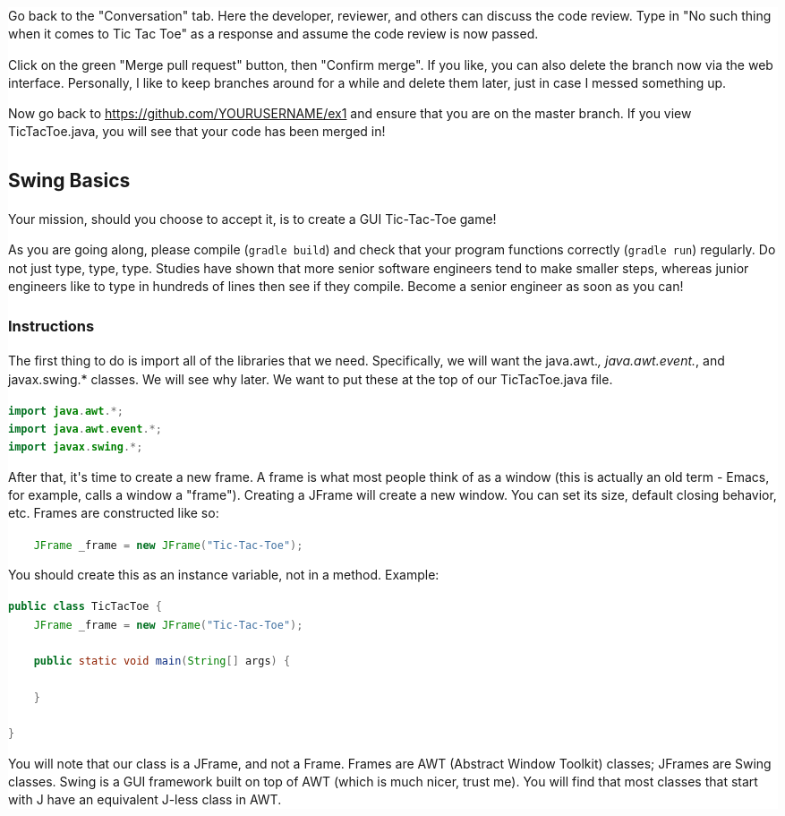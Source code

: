 Go back to the "Conversation" tab.  Here the developer, reviewer, and others can discuss the code review.  Type in "No such thing when it comes to Tic Tac Toe" as a response and assume the code review is now passed.

Click on the green "Merge pull request" button, then "Confirm merge".  If you like, you can also delete the branch now via the web interface.  Personally, I like to keep branches around for a while and delete them later, just in case I messed something up.

Now go back to https://github.com/YOURUSERNAME/ex1 and ensure that you are on the master branch.  If you view TicTacToe.java, you will see that your code has been merged in!

## Swing Basics

Your mission, should you choose to accept it, is to create a GUI Tic-Tac-Toe game!

As you are going along, please compile (`gradle build`) and check that your program functions correctly (`gradle run`) regularly.  Do not just type, type, type.  Studies have shown that more senior software engineers tend to make smaller steps, whereas junior engineers like to type in hundreds of lines then see if they compile.  Become a senior engineer as soon as you can!

### Instructions

The first thing to do is import all of the libraries that we need.  Specifically, we will want the java.awt.*, java.awt.event.*, and javax.swing.* classes.  We will see why later.  We want to put these at the top of our TicTacToe.java file.

```java
import java.awt.*;
import java.awt.event.*; 
import javax.swing.*;
```

After that, it's time to create a new frame.  A frame is what most people think of as a window (this is actually an old term - Emacs, for example, calls a window a "frame").  Creating a JFrame will create a new window.  You can set its size, default closing behavior, etc.  Frames are constructed like so:

```java
    JFrame _frame = new JFrame("Tic-Tac-Toe");
```

You should create this as an instance variable, not in a method.  Example:

```java
public class TicTacToe {
    JFrame _frame = new JFrame("Tic-Tac-Toe");

    public static void main(String[] args) {
       
    }

}
```

You will note that our class is a JFrame, and not a Frame.  Frames are AWT (Abstract Window Toolkit) classes; JFrames are Swing classes.  Swing is a GUI framework built on top of AWT (which is much nicer, trust me).  You will find that most classes that start with J have an equivalent J-less class in AWT.

